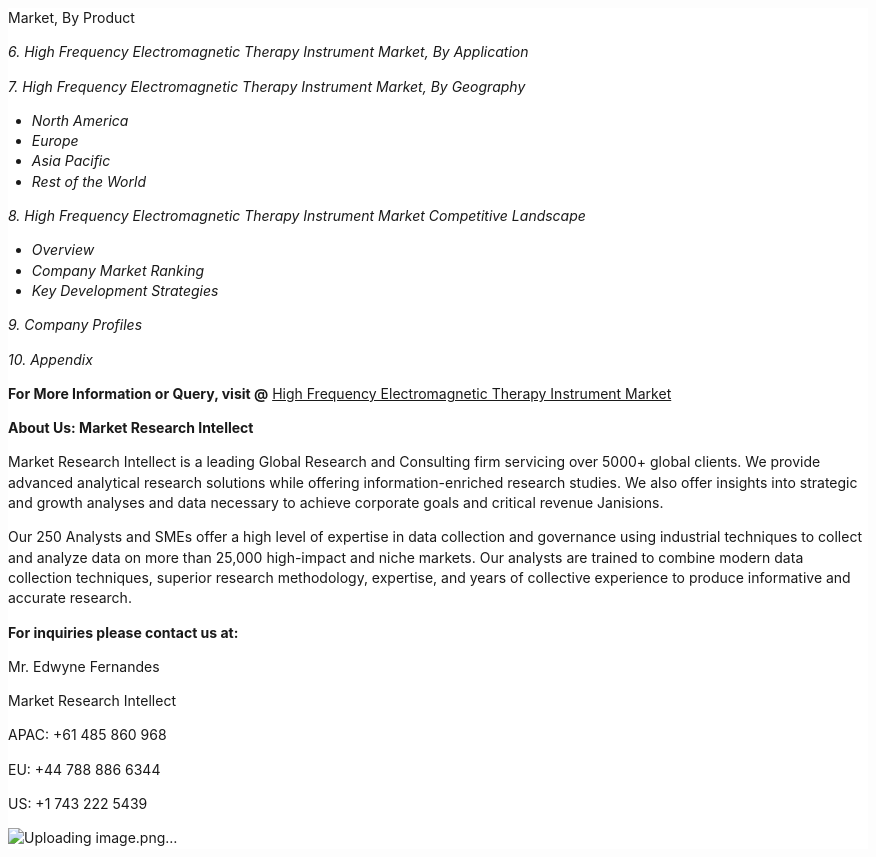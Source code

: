 Market, By Product</span></em></p><p><em><span class="font-[700]">6. High Frequency Electromagnetic Therapy Instrument Market, By Application</span></em></p><p><em><span class="font-[700]">7. High Frequency Electromagnetic Therapy Instrument Market, By Geography</span></em></p><ul><li><em><span class="">North America</span></em></li><li><em><span class="">Europe</span></em></li><li><em><span class="">Asia Pacific</span></em></li><li><em><span class="">Rest of the World</span></em></li></ul><p><em><span class="font-[700]">8. High Frequency Electromagnetic Therapy Instrument Market Competitive Landscape</span></em></p><ul><li><em><span class="">Overview</span></em></li><li><em><span class="">Company Market Ranking</span></em></li><li><em><span class="">Key Development Strategies</span></em></li></ul><p><em><span class="font-[700]">9. Company Profiles</span></em></p><p><em><span class="font-[700]">10. Appendix</span></em></p><p><span class="font-[700]"><strong>For More Information or Query, visit&nbsp;@</strong>&nbsp;</span><span class="font-[700]"><a href="https://www.marketresearchintellect.com/product/global-high-frequency-electromagnetic-therapy-instrument-market-size-and-forecast/?utm_source=Linkedin&utm_medium=841" target="_blank" data-tracking-control-name="article-ssr-frontend-pulse_little-text-block" data-tracking-will-navigate="" data-test-link="">High Frequency Electromagnetic Therapy Instrument Market</a></span></p><p><strong><span class="font-[700]">About Us: Market Research Intellect</span></strong></p><p><span class="">Market Research Intellect is a leading Global Research and Consulting firm servicing over 5000+ global clients. We provide advanced analytical research solutions while offering information-enriched research studies.&nbsp;</span>We also offer insights into strategic and growth analyses and data necessary to achieve corporate goals and critical revenue Janisions.</p><p><span class="">Our 250 Analysts and SMEs offer a high level of expertise in data collection and governance using industrial techniques to collect and analyze data on more than 25,000 high-impact and niche markets. Our analysts are trained to combine modern data collection techniques, superior research methodology, expertise, and years of collective experience to produce informative and accurate research.</span></p><p><strong>For inquiries please contact us at:</strong></p><p>Mr. Edwyne Fernandes</p><p>Market Research Intellect</p><p>APAC: +61 485 860 968</p><p>EU: +44 788 886 6344</p><p>US: +1 743 222 5439</p>
![Uploading image.png…]()
